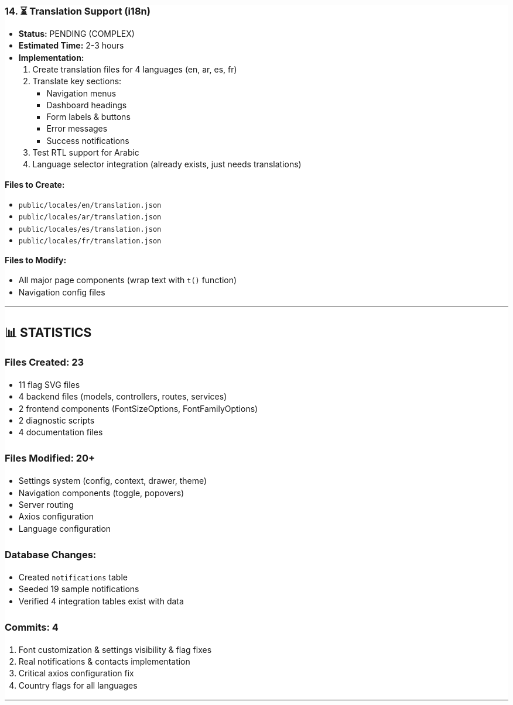 ### 14. ⏳ Translation Support (i18n)
- **Status:** PENDING (COMPLEX)
- **Estimated Time:** 2-3 hours
- **Implementation:**
  1. Create translation files for 4 languages (en, ar, es, fr)
  2. Translate key sections:
     - Navigation menus
     - Dashboard headings
     - Form labels & buttons
     - Error messages
     - Success notifications
  3. Test RTL support for Arabic
  4. Language selector integration (already exists, just needs translations)

**Files to Create:**
- `public/locales/en/translation.json`
- `public/locales/ar/translation.json`
- `public/locales/es/translation.json`
- `public/locales/fr/translation.json`

**Files to Modify:**
- All major page components (wrap text with `t()` function)
- Navigation config files

---

## 📊 STATISTICS

### Files Created: 23
- 11 flag SVG files
- 4 backend files (models, controllers, routes, services)
- 2 frontend components (FontSizeOptions, FontFamilyOptions)
- 2 diagnostic scripts
- 4 documentation files

### Files Modified: 20+
- Settings system (config, context, drawer, theme)
- Navigation components (toggle, popovers)
- Server routing
- Axios configuration
- Language configuration

### Database Changes:
- Created `notifications` table
- Seeded 19 sample notifications
- Verified 4 integration tables exist with data

### Commits: 4
1. Font customization & settings visibility & flag fixes
2. Real notifications & contacts implementation
3. Critical axios configuration fix
4. Country flags for all languages

---